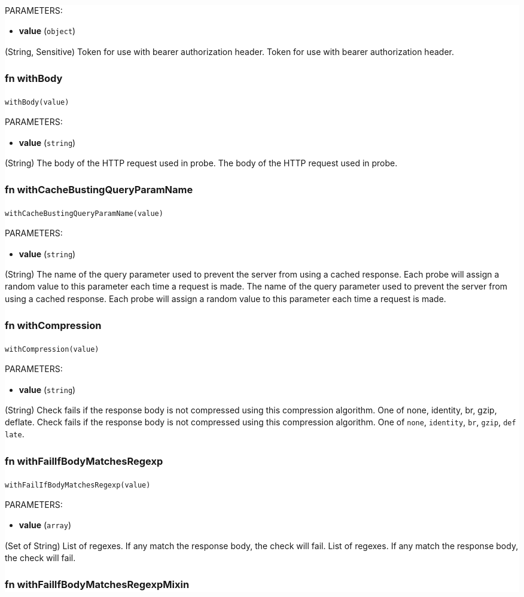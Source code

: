 PARAMETERS:

* **value** (`object`)

(String, Sensitive) Token for use with bearer authorization header.
Token for use with bearer authorization header.
### fn withBody

```jsonnet
withBody(value)
```

PARAMETERS:

* **value** (`string`)

(String) The body of the HTTP request used in probe.
The body of the HTTP request used in probe.
### fn withCacheBustingQueryParamName

```jsonnet
withCacheBustingQueryParamName(value)
```

PARAMETERS:

* **value** (`string`)

(String) The name of the query parameter used to prevent the server from using a cached response. Each probe will assign a random value to this parameter each time a request is made.
The name of the query parameter used to prevent the server from using a cached response. Each probe will assign a random value to this parameter each time a request is made.
### fn withCompression

```jsonnet
withCompression(value)
```

PARAMETERS:

* **value** (`string`)

(String) Check fails if the response body is not compressed using this compression algorithm. One of none, identity, br, gzip, deflate.
Check fails if the response body is not compressed using this compression algorithm. One of `none`, `identity`, `br`, `gzip`, `deflate`.
### fn withFailIfBodyMatchesRegexp

```jsonnet
withFailIfBodyMatchesRegexp(value)
```

PARAMETERS:

* **value** (`array`)

(Set of String) List of regexes. If any match the response body, the check will fail.
List of regexes. If any match the response body, the check will fail.
### fn withFailIfBodyMatchesRegexpMixin
